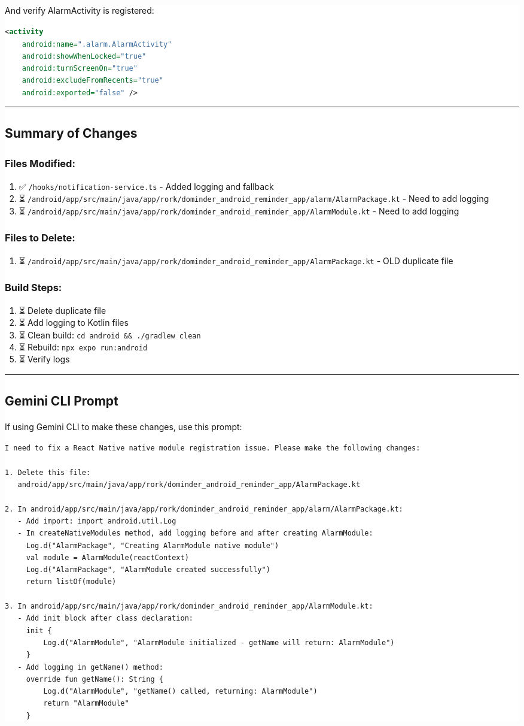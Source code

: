 And verify AlarmActivity is registered:
```xml
<activity
    android:name=".alarm.AlarmActivity"
    android:showWhenLocked="true"
    android:turnScreenOn="true"
    android:excludeFromRecents="true"
    android:exported="false" />
```

---

## Summary of Changes

### Files Modified:
1. ✅ `/hooks/notification-service.ts` - Added logging and fallback
2. ⏳ `/android/app/src/main/java/app/rork/dominder_android_reminder_app/alarm/AlarmPackage.kt` - Need to add logging
3. ⏳ `/android/app/src/main/java/app/rork/dominder_android_reminder_app/AlarmModule.kt` - Need to add logging

### Files to Delete:
1. ⏳ `/android/app/src/main/java/app/rork/dominder_android_reminder_app/AlarmPackage.kt` - OLD duplicate file

### Build Steps:
1. ⏳ Delete duplicate file
2. ⏳ Add logging to Kotlin files
3. ⏳ Clean build: `cd android && ./gradlew clean`
4. ⏳ Rebuild: `npx expo run:android`
5. ⏳ Verify logs

---

## Gemini CLI Prompt

If using Gemini CLI to make these changes, use this prompt:

```
I need to fix a React Native native module registration issue. Please make the following changes:

1. Delete this file:
   android/app/src/main/java/app/rork/dominder_android_reminder_app/AlarmPackage.kt

2. In android/app/src/main/java/app/rork/dominder_android_reminder_app/alarm/AlarmPackage.kt:
   - Add import: import android.util.Log
   - In createNativeModules method, add logging before and after creating AlarmModule:
     Log.d("AlarmPackage", "Creating AlarmModule native module")
     val module = AlarmModule(reactContext)
     Log.d("AlarmPackage", "AlarmModule created successfully")
     return listOf(module)

3. In android/app/src/main/java/app/rork/dominder_android_reminder_app/AlarmModule.kt:
   - Add init block after class declaration:
     init {
         Log.d("AlarmModule", "AlarmModule initialized - getName will return: AlarmModule")
     }
   - Add logging in getName() method:
     override fun getName(): String {
         Log.d("AlarmModule", "getName() called, returning: AlarmModule")
         return "AlarmModule"
     }

```
